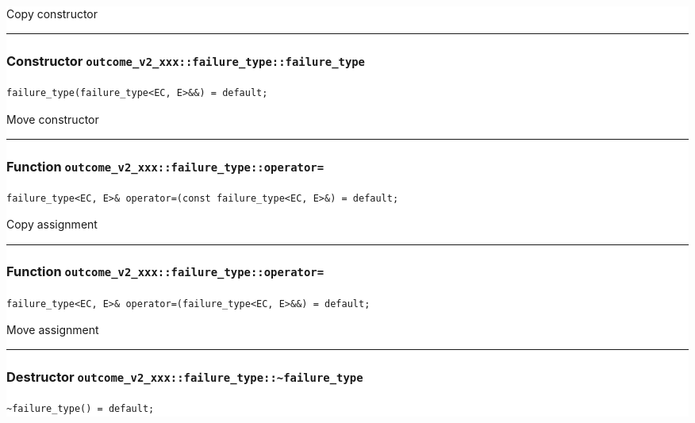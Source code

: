 Copy constructor

-----

### Constructor `outcome_v2_xxx::failure_type::failure_type`

<span id="standardese-outcome_v2_xxx__failure_type-EC-E-__failure_type-failure_type-EC-E----"></span>

<pre><code class="standardese-language-cpp"><span class="typ dec var fun">failure_type</span><span class="pun">(</span>failure_type&lt;EC, E&gt;<span class="pun">&amp;&amp;</span><span class="pun">)</span>&nbsp;<span class="pun">=</span>&nbsp;<span class="kwd">default</span><span class="pun">;</span>
</code></pre>

Move constructor

-----

### Function `outcome_v2_xxx::failure_type::operator=`

<span id="standardese-outcome_v2_xxx__failure_type-EC-E-__operator--constfailure_type-EC-E---"></span>

<pre><code class="standardese-language-cpp">failure_type&lt;EC, E&gt;<span class="pun">&amp;</span>&nbsp;<span class="typ dec var fun">operator=</span><span class="pun">(</span>const failure_type&lt;EC, E&gt;<span class="pun">&amp;</span><span class="pun">)</span>&nbsp;<span class="pun">=</span>&nbsp;<span class="kwd">default</span><span class="pun">;</span>
</code></pre>

Copy assignment

-----

### Function `outcome_v2_xxx::failure_type::operator=`

<span id="standardese-outcome_v2_xxx__failure_type-EC-E-__operator--failure_type-EC-E----"></span>

<pre><code class="standardese-language-cpp">failure_type&lt;EC, E&gt;<span class="pun">&amp;</span>&nbsp;<span class="typ dec var fun">operator=</span><span class="pun">(</span>failure_type&lt;EC, E&gt;<span class="pun">&amp;&amp;</span><span class="pun">)</span>&nbsp;<span class="pun">=</span>&nbsp;<span class="kwd">default</span><span class="pun">;</span>
</code></pre>

Move assignment

-----

### Destructor `outcome_v2_xxx::failure_type::~failure_type`

<span id="standardese-outcome_v2_xxx__failure_type-EC-E-__-failure_type--"></span>

<pre><code class="standardese-language-cpp"><span class="typ dec var fun">~failure_type</span><span class="pun">(</span><span class="pun">)</span>&nbsp;<span class="pun">=</span>&nbsp;<span class="kwd">default</span><span class="pun">;</span>
</code></pre>
